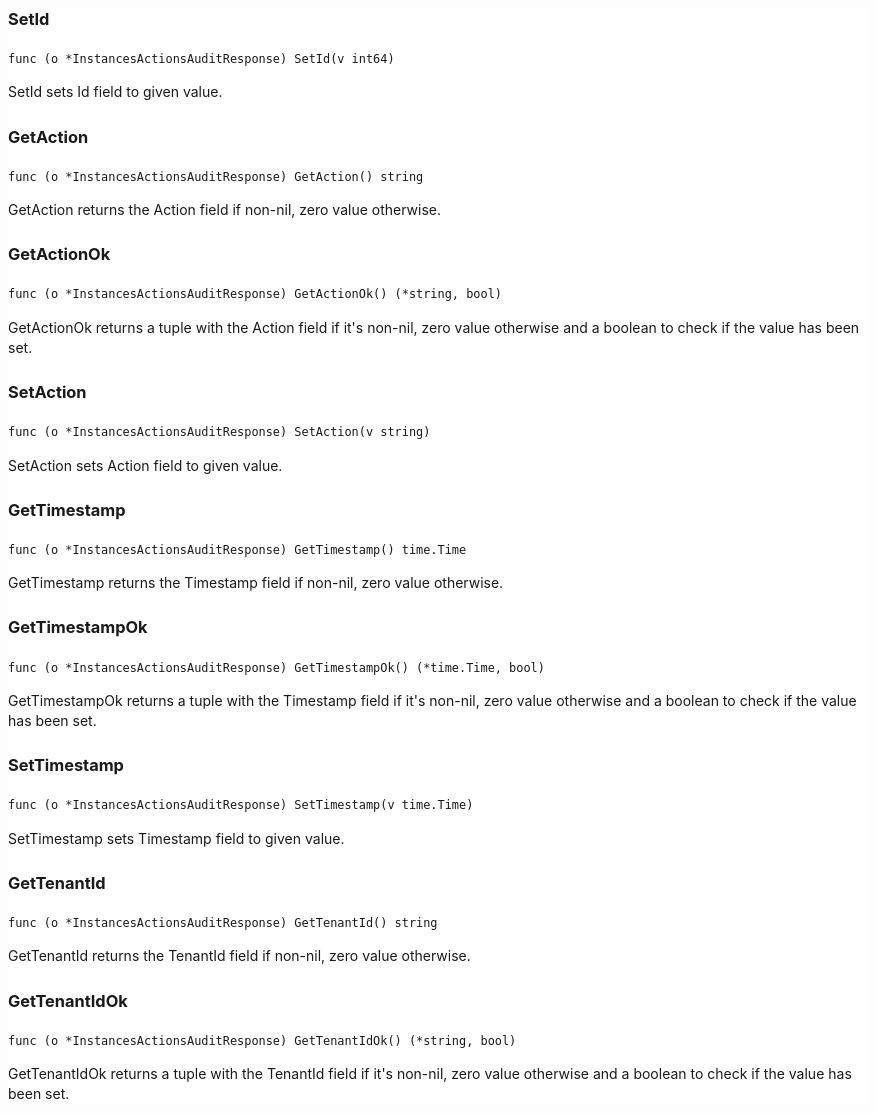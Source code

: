 ### SetId

`func (o *InstancesActionsAuditResponse) SetId(v int64)`

SetId sets Id field to given value.


### GetAction

`func (o *InstancesActionsAuditResponse) GetAction() string`

GetAction returns the Action field if non-nil, zero value otherwise.

### GetActionOk

`func (o *InstancesActionsAuditResponse) GetActionOk() (*string, bool)`

GetActionOk returns a tuple with the Action field if it's non-nil, zero value otherwise
and a boolean to check if the value has been set.

### SetAction

`func (o *InstancesActionsAuditResponse) SetAction(v string)`

SetAction sets Action field to given value.


### GetTimestamp

`func (o *InstancesActionsAuditResponse) GetTimestamp() time.Time`

GetTimestamp returns the Timestamp field if non-nil, zero value otherwise.

### GetTimestampOk

`func (o *InstancesActionsAuditResponse) GetTimestampOk() (*time.Time, bool)`

GetTimestampOk returns a tuple with the Timestamp field if it's non-nil, zero value otherwise
and a boolean to check if the value has been set.

### SetTimestamp

`func (o *InstancesActionsAuditResponse) SetTimestamp(v time.Time)`

SetTimestamp sets Timestamp field to given value.


### GetTenantId

`func (o *InstancesActionsAuditResponse) GetTenantId() string`

GetTenantId returns the TenantId field if non-nil, zero value otherwise.

### GetTenantIdOk

`func (o *InstancesActionsAuditResponse) GetTenantIdOk() (*string, bool)`

GetTenantIdOk returns a tuple with the TenantId field if it's non-nil, zero value otherwise
and a boolean to check if the value has been set.
